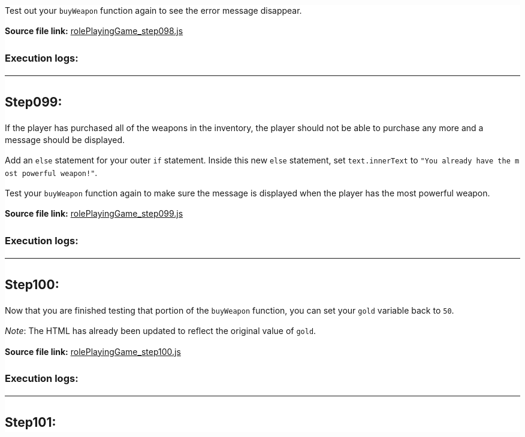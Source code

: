 <p>Test out your <code>buyWeapon</code> function again to see the error message disappear.</p>

**Source file link:** [rolePlayingGame_step098.js](./rolePlayingGame_step098.js)


```js

```


### Execution logs: 

---

## Step099:

<p>If the player has purchased all of the weapons in the inventory, the player should not be able to purchase any more and a message should be displayed.</p>

<p>Add an <code>else</code> statement for your outer <code>if</code> statement. Inside this new <code>else</code> statement, set <code>text.innerText</code> to <code>"You already have the most powerful weapon!"</code>.</p>

<p>Test your <code>buyWeapon</code> function again to make sure the message is displayed when the player has the most powerful weapon.</p>

**Source file link:** [rolePlayingGame_step099.js](./rolePlayingGame_step099.js)


```js

```


### Execution logs: 

---

## Step100:

<p>Now that you are finished testing that portion of the <code>buyWeapon</code> function, you can set your <code>gold</code> variable back to <code>50</code>.</p>

<p><em>Note</em>: The HTML has already been updated to reflect the original value of <code>gold</code>.</p>

**Source file link:** [rolePlayingGame_step100.js](./rolePlayingGame_step100.js)


```js

```


### Execution logs: 

---

## Step101:
